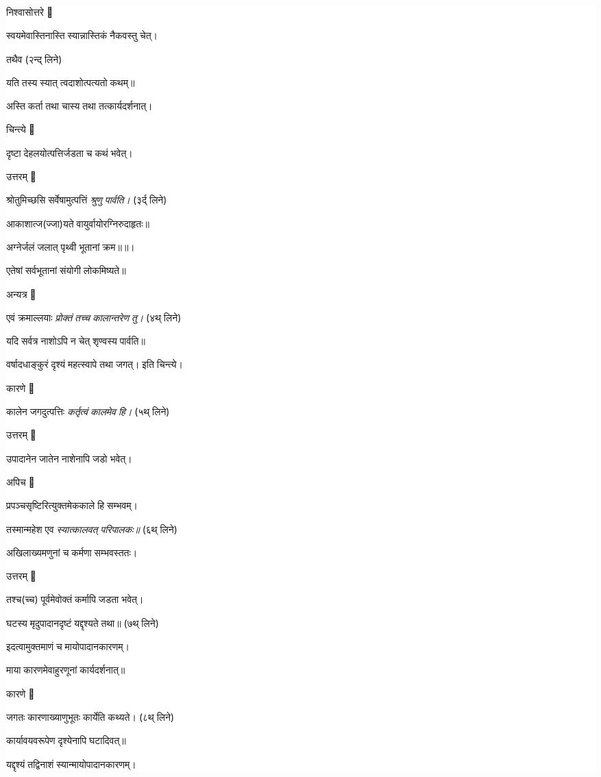 निश्वासोत्तरे  

स्वयमेवास्तिनास्ति स्यान्नास्तिकं नैकवस्तु चेत्।

तथैव (२न्द् लिने)

यति तस्य स्यात् त्वदाशोत्पत्यतो कथम्॥

अस्ति कर्ता तथा चास्य तथा तत्कार्यदर्शनात्।

चिन्त्ये  

दृष्टा देहलयोत्पत्तिर्जडता च कथं भवेत्।

उत्तरम्  

श्रोतुमिच्छसि सर्वेषामुत्पत्तिं *श्रुणु पार्वति।* (३र्द् लिने)

आकाशात्ज(ज्जा)यते वायुर्वायोरग्निरुदाहृतः॥

अग्नेर्जलं जलात् पृथ्वी भूतानां क्रम॥॥।

एतेषां सर्वभूतानां संयोगी लोकमिष्यते॥

अन्यत्र  

एवं क्रमाल्लयाः *प्रोक्तं तच्च कालान्तरेण तु।* (४थ् लिने)

यदि सर्वत्र नाशोऽपि न चेत् शृण्वस्य पार्वति॥

वर्षादधाङ्कुरं दृश्यं महत्स्वापे तथा जगत्। इति चिन्त्ये।

कारणे  

कालेन जगदुत्पत्तिः *कर्तृत्वं कालमेव हि।* (५थ् लिने)

उत्तरम्  

उपादानेन जातेन नाशेनापि जडो भवेत्।

अपिच  

प्रपञ्चसृष्टिरित्युक्तमेककाले हि सम्भवम्।

तस्मान्महेश एव *स्यात्कालवत् परिपालकः॥* (६थ् लिने)

अखिलाख्यमणुनां च कर्मणा सम्भवस्ततः।

उत्तरम्  

तश्च(च्च) पूर्वमेवोक्तं कर्मापि जडता भवेत्।

घटस्य मृदुपादानदृष्टं यद्दृश्यते तथा॥ (७थ् लिने)

इदत्वामुक्तमाणं च मायोपादानकारणम्।

माया कारणमेवाहुरणूनां कार्यदर्शनात्॥

कारणे  

जगतः कारणाख्याणुभूतः कार्येति कथ्यते। (८थ् लिने)

कार्यावयवरूपेण दृश्येनापि घटादिवत्॥

यद्दृश्यं तद्विनाशं स्यान्मायोपादानकारणम्।
